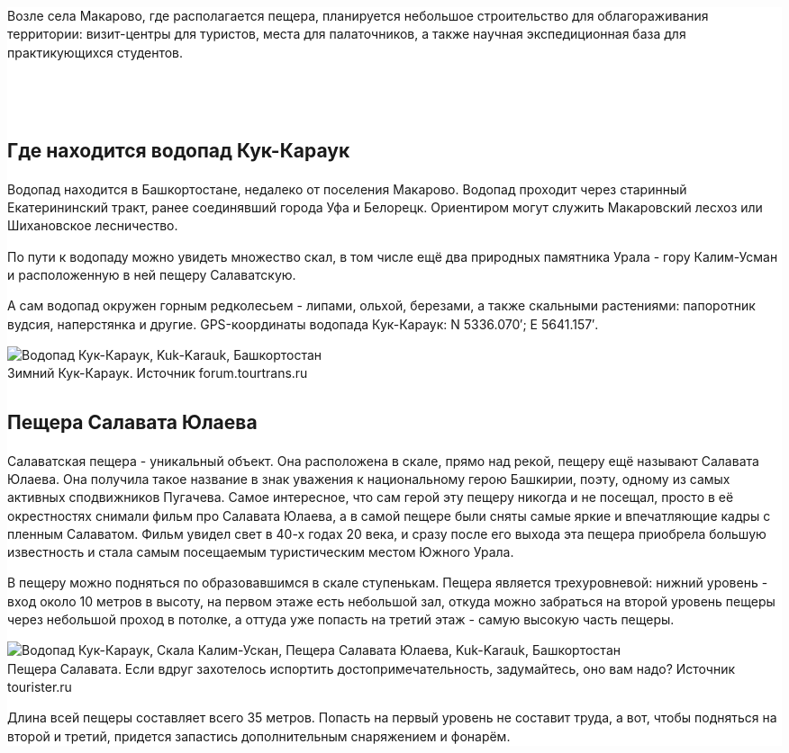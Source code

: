 
Возле села Макарово, где располагается пещера, планируется небольшое строительство для облагораживания территории: визит-центры для туристов, места для палаточников, а также научная экспедиционная база для практикующихся студентов.

<iframe src="https://www.google.com/maps/embed?pb=!4v1616863781432!6m8!1m7!1sCAoSLEFGMVFpcFBob0wxRzVjZU91SEsyN0t6aXc0RWY0anBWajRDQk9TREpsbzg4!2m2!1d53.6013973!2d56.6844109!3f7.0414303710085!4f-14.932976293113228!5f0.5970117501821992" width="680" height="450" style="border:0;" allowfullscreen="1" loading="lazy"></iframe>
<br></br>


## Где находится водопад Кук-Караук

Водопад находится в Башкортостане, недалеко от поселения Макарово. Водопад проходит через старинный Екатерининский тракт, ранее соединявший города Уфа и Белорецк. Ориентиром могут служить Макаровский лесхоз или Шихановское лесничество.

По пути к водопаду можно увидеть множество скал, в том числе ещё два природных памятника Урала - гору Калим-Усман и расположенную в ней пещеру Салаватскую.

А сам водопад окружен горным редколесьем - липами, ольхой, березами, а также скальными растениями: папоротник вудсия, наперстянка и другие.
GPS-координаты водопада Кук-Караук: N 5336.070′; E 5641.157′.

<div class="Image__Small">
   <Image src="images/forum.tourtrans.ru.jpg" alt="Водопад Кук-Караук, Kuk-Karauk, Башкортостан"/>
   <figcaption>Зимний Кук-Караук. Источник forum.tourtrans.ru</figcaption>
</div>



## Пещера Салавата Юлаева

Салаватская пещера - уникальный объект. Она расположена в скале, прямо над рекой, пещеру ещё называют Салавата Юлаева. Она получила такое название в знак уважения к национальному герою Башкирии, поэту, одному из самых активных сподвижников Пугачева. Самое интересное, что сам герой эту пещеру никогда и не посещал, просто в её окрестностях снимали фильм про Салавата Юлаева, а в самой пещере были сняты самые яркие и впечатляющие кадры с пленным Салаватом. Фильм увидел свет в 40-х годах 20 века, и сразу после его выхода эта пещера приобрела большую известность и стала самым посещаемым туристическим местом Южного Урала.

В пещеру можно подняться по образовавшимся в скале ступенькам. Пещера является трехуровневой: нижний уровень - вход около 10 метров в высоту, на первом этаже есть небольшой зал, откуда можно забраться на второй уровень пещеры через небольшой проход в потолке, а оттуда уже попасть на третий этаж - самую высокую часть пещеры.

<div class="Image__Small">
   <Image src="images/tourister.ru.jpg" alt="Водопад Кук-Караук, Скала Калим-Ускан, Пещера Салавата Юлаева, Kuk-Karauk, Башкортостан"/>
   <figcaption>Пещера Салавата. Если вдруг захотелось испортить достопримечательность, задумайтесь, оно вам надо? Источник tourister.ru</figcaption>
</div>

Длина всей пещеры составляет всего 35 метров. Попасть на первый уровень не составит труда, а вот, чтобы подняться на второй и третий, придется запастись дополнительным снаряжением и фонарём.
